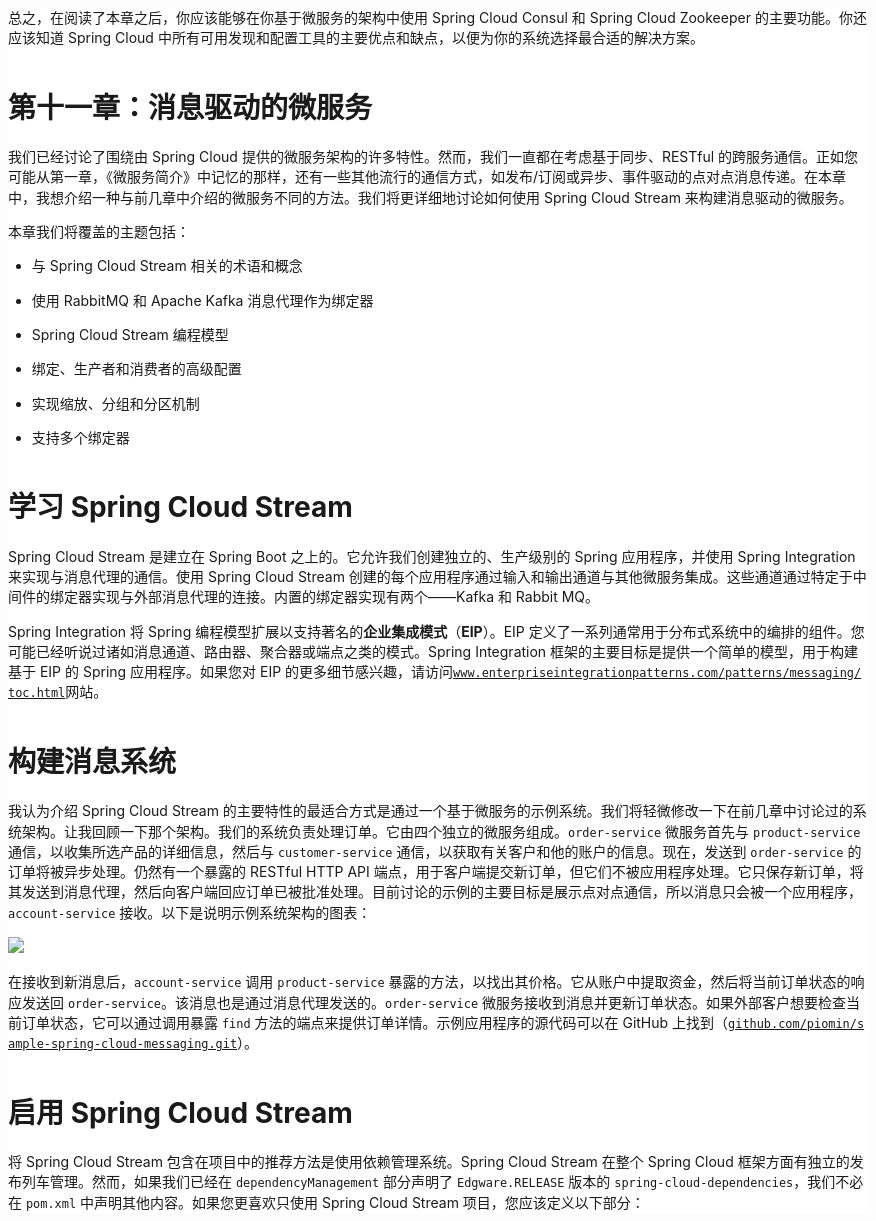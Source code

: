 总之，在阅读了本章之后，你应该能够在你基于微服务的架构中使用 Spring Cloud Consul 和 Spring Cloud Zookeeper 的主要功能。你还应该知道 Spring Cloud 中所有可用发现和配置工具的主要优点和缺点，以便为你的系统选择最合适的解决方案。


# 第十一章：消息驱动的微服务

我们已经讨论了围绕由 Spring Cloud 提供的微服务架构的许多特性。然而，我们一直都在考虑基于同步、RESTful 的跨服务通信。正如您可能从第一章，《微服务简介》中记忆的那样，还有一些其他流行的通信方式，如发布/订阅或异步、事件驱动的点对点消息传递。在本章中，我想介绍一种与前几章中介绍的微服务不同的方法。我们将更详细地讨论如何使用 Spring Cloud Stream 来构建消息驱动的微服务。

本章我们将覆盖的主题包括：

+   与 Spring Cloud Stream 相关的术语和概念

+   使用 RabbitMQ 和 Apache Kafka 消息代理作为绑定器

+   Spring Cloud Stream 编程模型

+   绑定、生产者和消费者的高级配置

+   实现缩放、分组和分区机制

+   支持多个绑定器

# 学习 Spring Cloud Stream

Spring Cloud Stream 是建立在 Spring Boot 之上的。它允许我们创建独立的、生产级别的 Spring 应用程序，并使用 Spring Integration 来实现与消息代理的通信。使用 Spring Cloud Stream 创建的每个应用程序通过输入和输出通道与其他微服务集成。这些通道通过特定于中间件的绑定器实现与外部消息代理的连接。内置的绑定器实现有两个——Kafka 和 Rabbit MQ。

Spring Integration 将 Spring 编程模型扩展以支持著名的**企业集成模式**（**EIP**）。EIP 定义了一系列通常用于分布式系统中的编排的组件。您可能已经听说过诸如消息通道、路由器、聚合器或端点之类的模式。Spring Integration 框架的主要目标是提供一个简单的模型，用于构建基于 EIP 的 Spring 应用程序。如果您对 EIP 的更多细节感兴趣，请访问[`www.enterpriseintegrationpatterns.com/patterns/messaging/toc.html`](http://www.enterpriseintegrationpatterns.com/patterns/messaging/toc.html)网站。

# 构建消息系统

我认为介绍 Spring Cloud Stream 的主要特性的最适合方式是通过一个基于微服务的示例系统。我们将轻微修改一下在前几章中讨论过的系统架构。让我回顾一下那个架构。我们的系统负责处理订单。它由四个独立的微服务组成。`order-service` 微服务首先与 `product-service` 通信，以收集所选产品的详细信息，然后与 `customer-service` 通信，以获取有关客户和他的账户的信息。现在，发送到 `order-service` 的订单将被异步处理。仍然有一个暴露的 RESTful HTTP API 端点，用于客户端提交新订单，但它们不被应用程序处理。它只保存新订单，将其发送到消息代理，然后向客户端回应订单已被批准处理。目前讨论的示例的主要目标是展示点对点通信，所以消息只会被一个应用程序，`account-service` 接收。以下是说明示例系统架构的图表：

![](https://github.com/OpenDocCN/freelearn-javaweb-zh/raw/master/docs/ms-sprcld/img/6d470d32-4e38-49ef-a0b8-56cc3408ded5.png)

在接收到新消息后，`account-service` 调用 `product-service` 暴露的方法，以找出其价格。它从账户中提取资金，然后将当前订单状态的响应发送回 `order-service`。该消息也是通过消息代理发送的。`order-service` 微服务接收到消息并更新订单状态。如果外部客户想要检查当前订单状态，它可以通过调用暴露 `find` 方法的端点来提供订单详情。示例应用程序的源代码可以在 GitHub 上找到（[`github.com/piomin/sample-spring-cloud-messaging.git`](https://github.com/piomin/sample-spring-cloud-messaging.git)）。

# 启用 Spring Cloud Stream

将 Spring Cloud Stream 包含在项目中的推荐方法是使用依赖管理系统。Spring Cloud Stream 在整个 Spring Cloud 框架方面有独立的发布列车管理。然而，如果我们已经在 `dependencyManagement` 部分声明了 `Edgware.RELEASE` 版本的 `spring-cloud-dependencies`，我们不必在 `pom.xml` 中声明其他内容。如果您更喜欢只使用 Spring Cloud Stream 项目，您应该定义以下部分：
